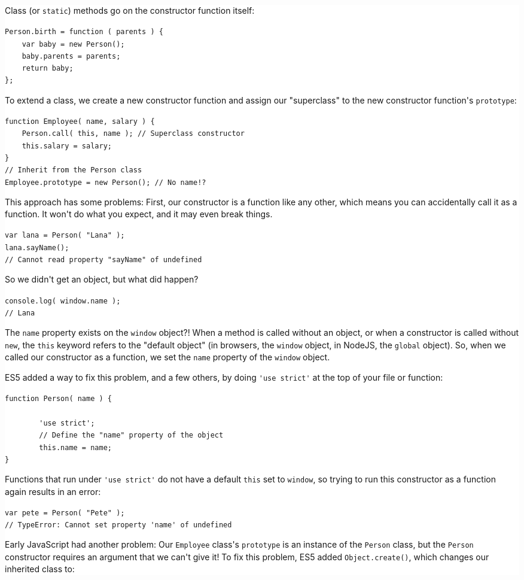 Class (or `static`) methods go on the constructor function itself:

    Person.birth = function ( parents ) {
        var baby = new Person();
        baby.parents = parents;
        return baby;
    };

To extend a class, we create a new constructor function and assign our
"superclass" to the new constructor function's `prototype`:

    function Employee( name, salary ) {
        Person.call( this, name ); // Superclass constructor
        this.salary = salary;
    }
    // Inherit from the Person class
    Employee.prototype = new Person(); // No name!?

This approach has some problems: First, our constructor is a function
like any other, which means you can accidentally call it as a function.
It won't do what you expect, and it may even break things.

    var lana = Person( "Lana" );
    lana.sayName();
    // Cannot read property "sayName" of undefined

So we didn't get an object, but what did happen?

    console.log( window.name );
    // Lana

The `name` property exists on the `window` object?! When a method is
called without an object, or when a constructor is called without `new`,
the `this` keyword refers to the "default object" (in browsers, the
`window` object, in NodeJS, the `global` object). So, when we called our
constructor as a function, we set the `name` property of the `window`
object.

ES5 added a way to fix this problem, and a few others, by doing `'use
strict'` at the top of your file or function:

    function Person( name ) {

            'use strict';
            // Define the "name" property of the object
            this.name = name;
    }

Functions that run under `'use strict'` do not have a default `this` set
to `window`, so trying to run this constructor as a function again
results in an error:

    var pete = Person( "Pete" );
    // TypeError: Cannot set property 'name' of undefined

Early JavaScript had another problem: Our `Employee` class's `prototype` is an
instance of the `Person` class, but the `Person` constructor requires an
argument that we can't give it! To fix this problem, ES5 added
`Object.create()`, which changes our inherited class to:
